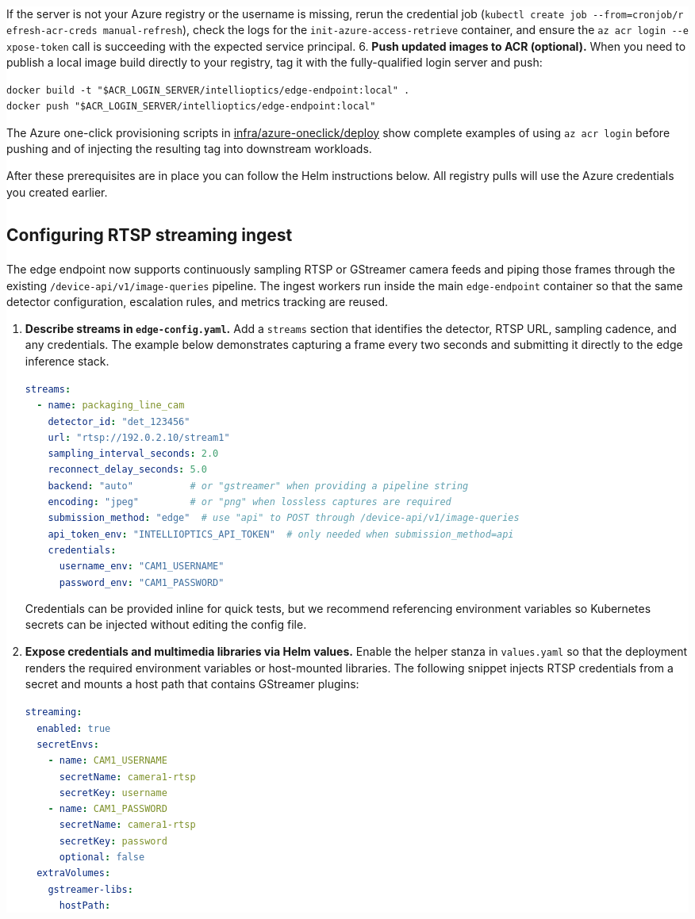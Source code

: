 If the server is not your Azure registry or the username is missing, rerun the credential job (`kubectl create job --from=cronjob/refresh-acr-creds manual-refresh`), check the logs for the `init-azure-access-retrieve` container, and ensure the `az acr login --expose-token` call is succeeding with the expected service principal.
6. **Push updated images to ACR (optional).** When you need to publish a local image build directly to your registry, tag it with the fully-qualified login server and push:
   ```shell
   docker build -t "$ACR_LOGIN_SERVER/intellioptics/edge-endpoint:local" .
   docker push "$ACR_LOGIN_SERVER/intellioptics/edge-endpoint:local"
   ```
   The Azure one-click provisioning scripts in [infra/azure-oneclick/deploy](../infra/azure-oneclick/deploy) show complete examples of using `az acr login` before pushing and of injecting the resulting tag into downstream workloads.


After these prerequisites are in place you can follow the Helm instructions below. All registry pulls will use the Azure credentials you created earlier.


## Configuring RTSP streaming ingest

The edge endpoint now supports continuously sampling RTSP or GStreamer camera feeds and piping those frames through the existing `/device-api/v1/image-queries` pipeline. The ingest workers run inside the main `edge-endpoint` container so that the same detector configuration, escalation rules, and metrics tracking are reused.

1. **Describe streams in `edge-config.yaml`.** Add a `streams` section that identifies the detector, RTSP URL, sampling cadence, and any credentials. The example below demonstrates capturing a frame every two seconds and submitting it directly to the edge inference stack.

   ```yaml
   streams:
     - name: packaging_line_cam
       detector_id: "det_123456"
       url: "rtsp://192.0.2.10/stream1"
       sampling_interval_seconds: 2.0
       reconnect_delay_seconds: 5.0
       backend: "auto"          # or "gstreamer" when providing a pipeline string
       encoding: "jpeg"         # or "png" when lossless captures are required
       submission_method: "edge"  # use "api" to POST through /device-api/v1/image-queries
       api_token_env: "INTELLIOPTICS_API_TOKEN"  # only needed when submission_method=api
       credentials:
         username_env: "CAM1_USERNAME"
         password_env: "CAM1_PASSWORD"
   ```

   Credentials can be provided inline for quick tests, but we recommend referencing environment variables so Kubernetes secrets can be injected without editing the config file.

2. **Expose credentials and multimedia libraries via Helm values.** Enable the helper stanza in `values.yaml` so that the deployment renders the required environment variables or host-mounted libraries. The following snippet injects RTSP credentials from a secret and mounts a host path that contains GStreamer plugins:

   ```yaml
   streaming:
     enabled: true
     secretEnvs:
       - name: CAM1_USERNAME
         secretName: camera1-rtsp
         secretKey: username
       - name: CAM1_PASSWORD
         secretName: camera1-rtsp
         secretKey: password
         optional: false
     extraVolumes:
       gstreamer-libs:
         hostPath:
   ```